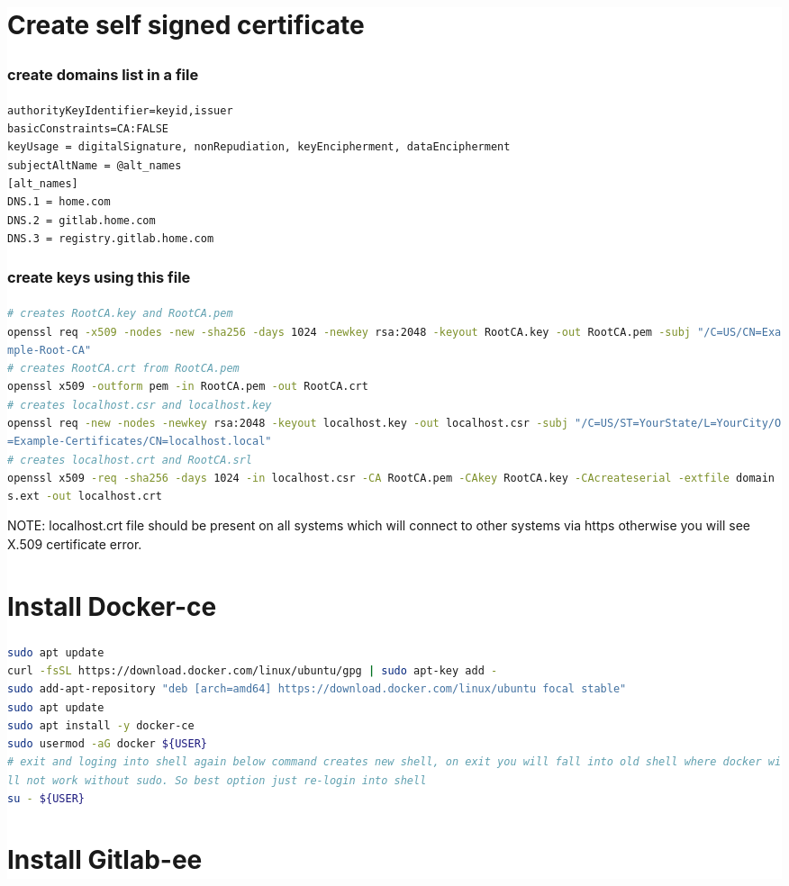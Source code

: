 # Create self signed certificate

### create domains list in a file

```txt
authorityKeyIdentifier=keyid,issuer
basicConstraints=CA:FALSE
keyUsage = digitalSignature, nonRepudiation, keyEncipherment, dataEncipherment
subjectAltName = @alt_names
[alt_names]
DNS.1 = home.com
DNS.2 = gitlab.home.com
DNS.3 = registry.gitlab.home.com
```

### create keys using this file

```sh
# creates RootCA.key and RootCA.pem
openssl req -x509 -nodes -new -sha256 -days 1024 -newkey rsa:2048 -keyout RootCA.key -out RootCA.pem -subj "/C=US/CN=Example-Root-CA"
# creates RootCA.crt from RootCA.pem
openssl x509 -outform pem -in RootCA.pem -out RootCA.crt
# creates localhost.csr and localhost.key
openssl req -new -nodes -newkey rsa:2048 -keyout localhost.key -out localhost.csr -subj "/C=US/ST=YourState/L=YourCity/O=Example-Certificates/CN=localhost.local"
# creates localhost.crt and RootCA.srl
openssl x509 -req -sha256 -days 1024 -in localhost.csr -CA RootCA.pem -CAkey RootCA.key -CAcreateserial -extfile domains.ext -out localhost.crt
```

NOTE: localhost.crt file should be present on all systems which will connect to other systems via https otherwise you will see X.509 certificate error.

# Install Docker-ce

```sh
sudo apt update
curl -fsSL https://download.docker.com/linux/ubuntu/gpg | sudo apt-key add -
sudo add-apt-repository "deb [arch=amd64] https://download.docker.com/linux/ubuntu focal stable"
sudo apt update
sudo apt install -y docker-ce
sudo usermod -aG docker ${USER}
# exit and loging into shell again below command creates new shell, on exit you will fall into old shell where docker will not work without sudo. So best option just re-login into shell
su - ${USER}
```

# Install Gitlab-ee
